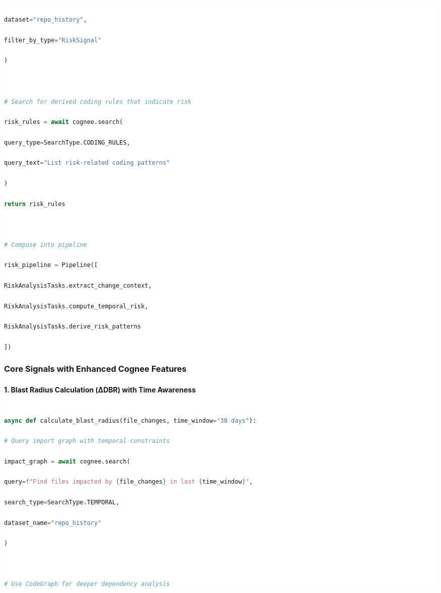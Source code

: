 ```python

dataset="repo_history",

filter_by_type="RiskSignal"

)



# Search for derived coding rules that indicate risk

risk_rules = await cognee.search(

query_type=SearchType.CODING_RULES,

query_text="List risk-related coding patterns"

)

return risk_rules



# Compose into pipeline

risk_pipeline = Pipeline([

RiskAnalysisTasks.extract_change_context,

RiskAnalysisTasks.compute_temporal_risk,

RiskAnalysisTasks.derive_risk_patterns

])

```



### Core Signals with Enhanced Cognee Features



#### 1. Blast Radius Calculation (ΔDBR) with Time Awareness

```python

async def calculate_blast_radius(file_changes, time_window="30 days"):

# Query import graph with temporal constraints

impact_graph = await cognee.search(

query=f"Find files impacted by {file_changes} in last {time_window}",

search_type=SearchType.TEMPORAL,

dataset_name="repo_history"

)



# Use CodeGraph for deeper dependency analysis

```